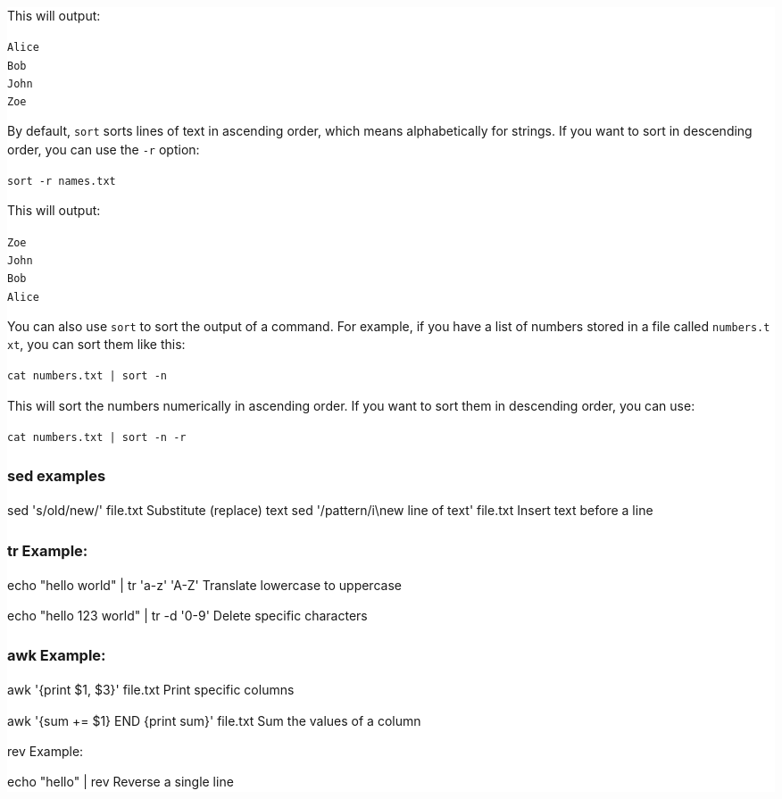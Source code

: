 This will output:

```
Alice
Bob
John
Zoe
```

By default, `sort` sorts lines of text in ascending order, which means alphabetically for strings. If you want to sort in descending order, you can use the `-r` option:

```
sort -r names.txt
```

This will output:

```
Zoe
John
Bob
Alice
```

You can also use `sort` to sort the output of a command. For example, if you have a list of numbers stored in a file called `numbers.txt`, you can sort them like this:

```
cat numbers.txt | sort -n
```

This will sort the numbers numerically in ascending order. If you want to sort them in descending order, you can use:

```
cat numbers.txt | sort -n -r
```

### sed examples 

sed 's/old/new/' file.txt                       Substitute (replace) text
sed '/pattern/i\new line of text' file.txt       Insert text before a line

### tr Example: 

echo "hello world" | tr 'a-z' 'A-Z'              Translate lowercase to uppercase

echo "hello 123 world" | tr -d '0-9'             Delete specific characters

### awk Example: 

awk '{print $1, $3}' file.txt                   Print specific columns

awk '{sum += $1} END {print sum}' file.txt       Sum the values of a column

rev Example: 

echo "hello" | rev                              Reverse a single line

